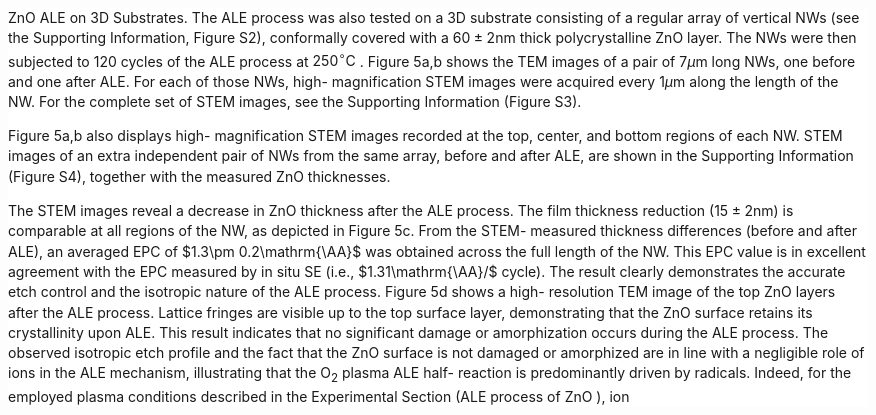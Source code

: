 $\mathrm{ZnO}$  ALE on 3D Substrates. The ALE process was also tested on a 3D substrate consisting of a regular array of vertical NWs (see the Supporting Information, Figure S2), conformally covered with a  $60\pm 2\mathrm{nm}$  thick polycrystalline  $\mathrm{ZnO}$  layer. The NWs were then subjected to 120 cycles of the ALE process at  $250^{\circ}\mathrm{C}$ . Figure 5a,b shows the TEM images of a pair of  $7\mu \mathrm{m}$  long NWs, one before and one after ALE. For each of those NWs, high- magnification STEM images were acquired every  $1\mu \mathrm{m}$  along the length of the NW. For the complete set of STEM images, see the Supporting Information (Figure S3).

Figure 5a,b also displays high- magnification STEM images recorded at the top, center, and bottom regions of each NW. STEM images of an extra independent pair of NWs from the same array, before and after ALE, are shown in the Supporting Information (Figure S4), together with the measured  $\mathrm{ZnO}$  thicknesses.

The STEM images reveal a decrease in  $\mathrm{ZnO}$  thickness after the ALE process. The film thickness reduction  $(15\pm 2\mathrm{nm})$  is comparable at all regions of the NW, as depicted in Figure 5c. From the STEM- measured thickness differences (before and after ALE), an averaged EPC of  $1.3\pm 0.2\mathrm{\AA}$  was obtained across the full length of the NW. This EPC value is in excellent agreement with the EPC measured by in situ SE (i.e.,  $1.31\mathrm{\AA}/$  cycle). The result clearly demonstrates the accurate etch control and the isotropic nature of the ALE process. Figure 5d shows a high- resolution TEM image of the top  $\mathrm{ZnO}$  layers after the ALE process. Lattice fringes are visible up to the top surface layer, demonstrating that the  $\mathrm{ZnO}$  surface retains its crystallinity upon ALE. This result indicates that no significant damage or amorphization occurs during the ALE process. The observed isotropic etch profile and the fact that the  $\mathrm{ZnO}$  surface is not damaged or amorphized are in line with a negligible role of ions in the ALE mechanism, illustrating that the  $\mathrm{O}_2$  plasma ALE half- reaction is predominantly driven by radicals. Indeed, for the employed plasma conditions described in the Experimental Section (ALE process of  $\mathrm{ZnO}$ ), ion
